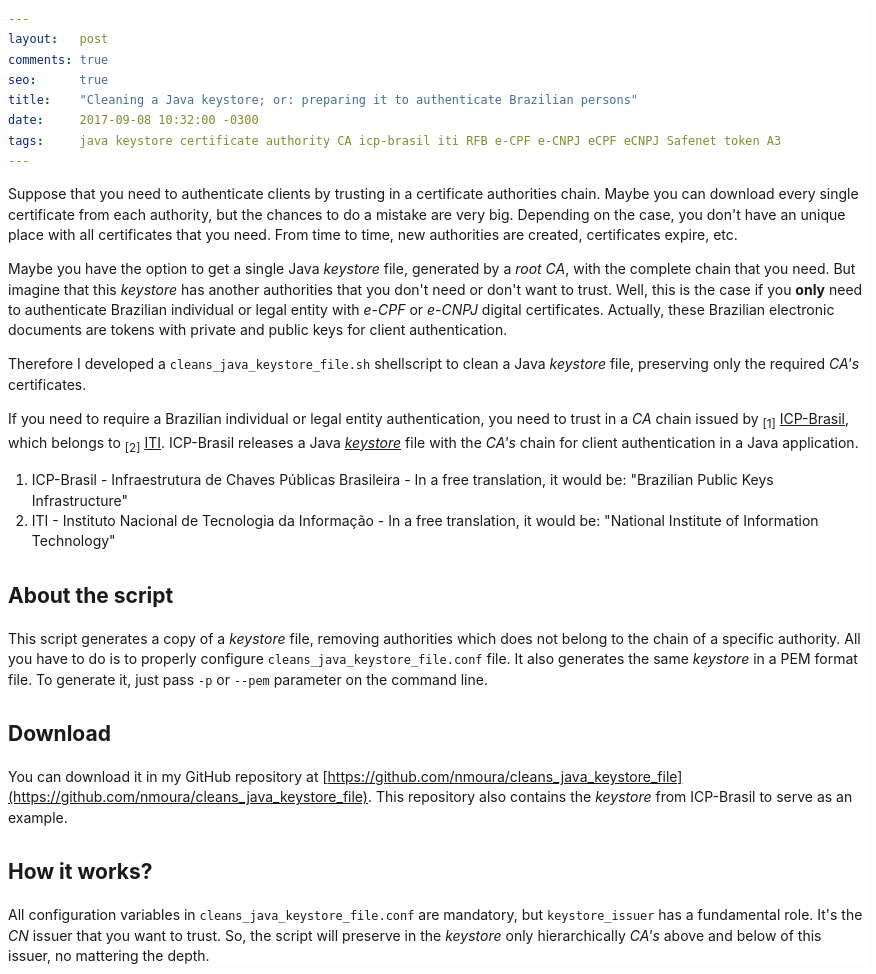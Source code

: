 ```yaml
---
layout:   post
comments: true
seo:      true
title:    "Cleaning a Java keystore; or: preparing it to authenticate Brazilian persons"
date:     2017-09-08 10:32:00 -0300
tags:     java keystore certificate authority CA icp-brasil iti RFB e-CPF e-CNPJ eCPF eCNPJ Safenet token A3
---
```


Suppose that you need to authenticate clients by trusting in a certificate authorities chain. Maybe you can download every single certificate from each authority, but the chances to do a mistake are very big. Depending on the case, you don't have an unique place with all certificates that you need. From time to time, new authorities are created, certificates expire, etc.

Maybe you have the option to get a single Java _keystore_ file, generated by a _root CA_, with the complete chain that you need. But imagine that this _keystore_ has another authorities that you don't need or don't want to trust. Well, this is the case if you __only__ need to authenticate Brazilian individual or legal entity with _e-CPF_ or _e-CNPJ_ digital certificates. Actually, these Brazilian electronic documents are tokens with private and public keys for client authentication.

Therefore I developed a `cleans_java_keystore_file.sh` shellscript to clean a Java _keystore_ file, preserving only the required _CA's_ certificates.

If you need to require a Brazilian individual or legal entity authentication, you need to trust in a _CA_ chain issued by <sub>\[1\]</sub> [ICP-Brasil](http://www.iti.gov.br/icp-brasil), which belongs to <sub>\[2\]</sub> [ITI](http://www.iti.gov.br). ICP-Brasil releases a Java [_keystore_](http://www.iti.gov.br/navegadores/java/95-navegadores/java/452-versao-linux) file with the _CA's_ chain for client authentication in a Java application.

  1. ICP-Brasil - Infraestrutura de Chaves Públicas Brasileira - In a free translation, it would be: "Brazilian Public Keys Infrastructure"
  2. ITI - Instituto Nacional de Tecnologia da Informação - In a free translation, it would be: "National Institute of Information Technology"

## About the script
This script generates a copy of a _keystore_ file, removing authorities which does not belong to the chain of a specific authority. All you have to do is to properly configure `cleans_java_keystore_file.conf` file. It also generates the same _keystore_ in a PEM format file. To generate it, just pass `-p` or `--pem` parameter on the command line.

## Download
You can download it in my GitHub repository at [https://github.com/nmoura/cleans_java_keystore_file](https://github.com/nmoura/cleans_java_keystore_file). This repository also contains the _keystore_ from ICP-Brasil to serve as an example.

## How it works?
All configuration variables in `cleans_java_keystore_file.conf` are mandatory, but `keystore_issuer` has a fundamental role. It's the _CN_ issuer that you want to trust. So, the script will preserve in the _keystore_ only hierarchically _CA's_ above and below of this issuer, no mattering the depth.
